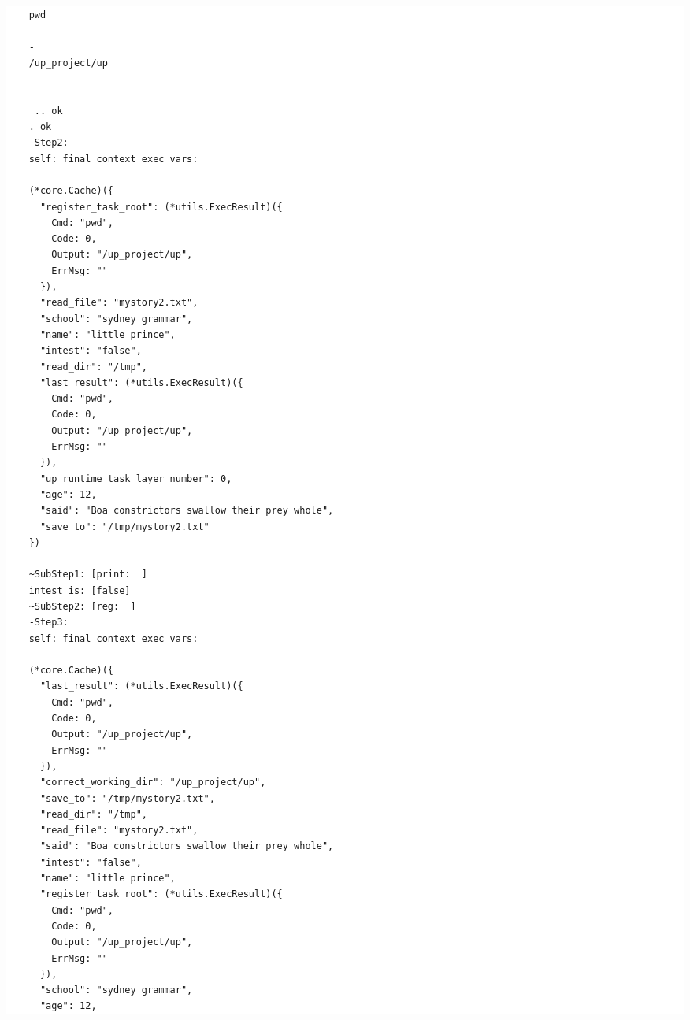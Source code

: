 ```
    pwd
    
    -
    /up_project/up
    
    -
     .. ok
    . ok
    -Step2:
    self: final context exec vars:
    
    (*core.Cache)({
      "register_task_root": (*utils.ExecResult)({
        Cmd: "pwd",
        Code: 0,
        Output: "/up_project/up",
        ErrMsg: ""
      }),
      "read_file": "mystory2.txt",
      "school": "sydney grammar",
      "name": "little prince",
      "intest": "false",
      "read_dir": "/tmp",
      "last_result": (*utils.ExecResult)({
        Cmd: "pwd",
        Code: 0,
        Output: "/up_project/up",
        ErrMsg: ""
      }),
      "up_runtime_task_layer_number": 0,
      "age": 12,
      "said": "Boa constrictors swallow their prey whole",
      "save_to": "/tmp/mystory2.txt"
    })
    
    ~SubStep1: [print:  ]
    intest is: [false]
    ~SubStep2: [reg:  ]
    -Step3:
    self: final context exec vars:
    
    (*core.Cache)({
      "last_result": (*utils.ExecResult)({
        Cmd: "pwd",
        Code: 0,
        Output: "/up_project/up",
        ErrMsg: ""
      }),
      "correct_working_dir": "/up_project/up",
      "save_to": "/tmp/mystory2.txt",
      "read_dir": "/tmp",
      "read_file": "mystory2.txt",
      "said": "Boa constrictors swallow their prey whole",
      "intest": "false",
      "name": "little prince",
      "register_task_root": (*utils.ExecResult)({
        Cmd: "pwd",
        Code: 0,
        Output: "/up_project/up",
        ErrMsg: ""
      }),
      "school": "sydney grammar",
      "age": 12,
```
